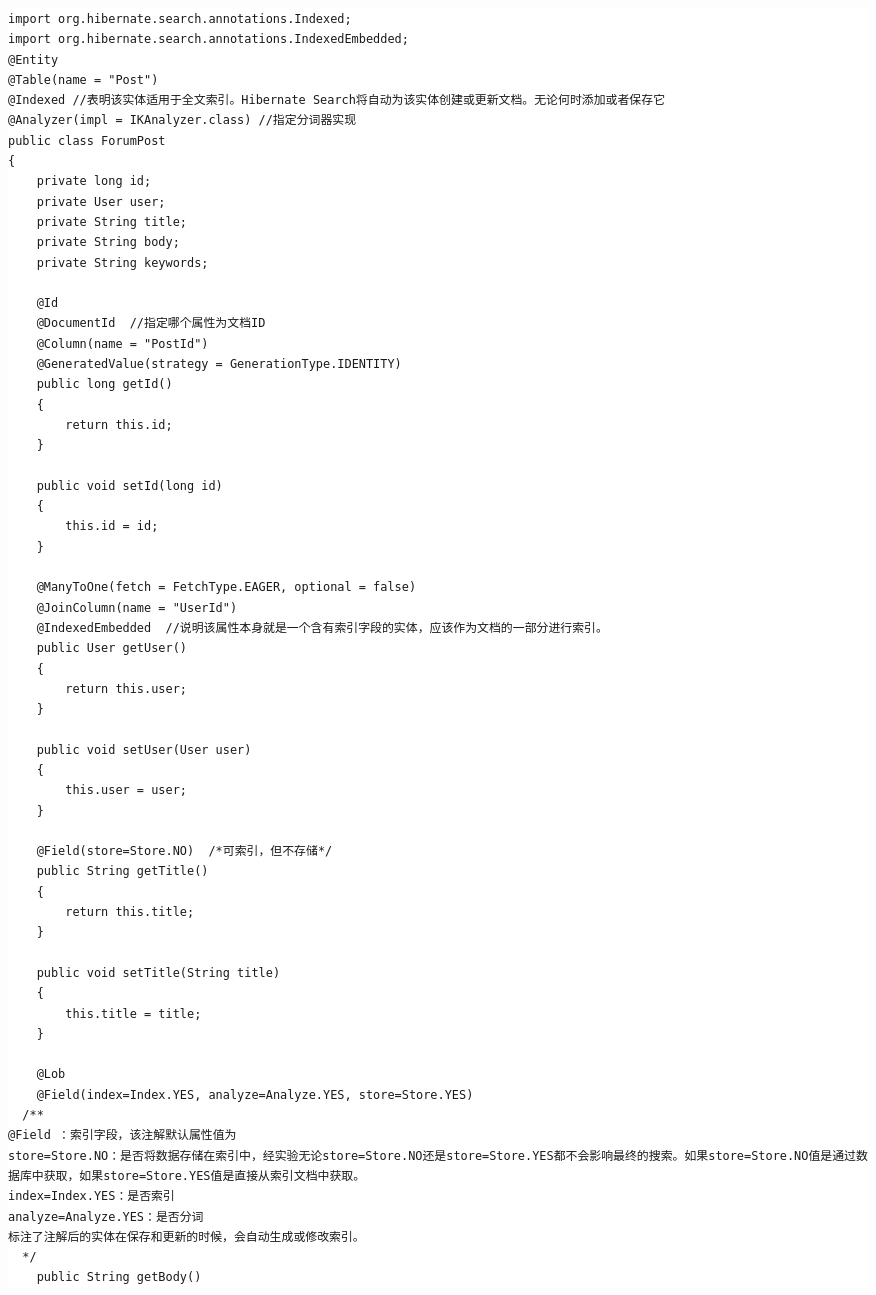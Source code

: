 ```
import org.hibernate.search.annotations.Indexed;
import org.hibernate.search.annotations.IndexedEmbedded;
@Entity
@Table(name = "Post")
@Indexed //表明该实体适用于全文索引。Hibernate Search将自动为该实体创建或更新文档。无论何时添加或者保存它
@Analyzer(impl = IKAnalyzer.class) //指定分词器实现
public class ForumPost
{
    private long id;
    private User user;
    private String title;
    private String body;
    private String keywords;

    @Id
    @DocumentId  //指定哪个属性为文档ID
    @Column(name = "PostId")
    @GeneratedValue(strategy = GenerationType.IDENTITY)
    public long getId()
    {
        return this.id;
    }

    public void setId(long id)
    {
        this.id = id;
    }

    @ManyToOne(fetch = FetchType.EAGER, optional = false)
    @JoinColumn(name = "UserId")
    @IndexedEmbedded  //说明该属性本身就是一个含有索引字段的实体，应该作为文档的一部分进行索引。
    public User getUser()
    {
        return this.user;
    }

    public void setUser(User user)
    {
        this.user = user;
    }

    @Field(store=Store.NO)  /*可索引，但不存储*/ 
    public String getTitle()
    {
        return this.title;
    }

    public void setTitle(String title)
    {
        this.title = title;
    }

    @Lob
    @Field(index=Index.YES, analyze=Analyze.YES, store=Store.YES) 
  /**
@Field ：索引字段，该注解默认属性值为
store=Store.NO：是否将数据存储在索引中，经实验无论store=Store.NO还是store=Store.YES都不会影响最终的搜索。如果store=Store.NO值是通过数据库中获取，如果store=Store.YES值是直接从索引文档中获取。
index=Index.YES：是否索引
analyze=Analyze.YES：是否分词
标注了注解后的实体在保存和更新的时候，会自动生成或修改索引。
  */
    public String getBody()
```